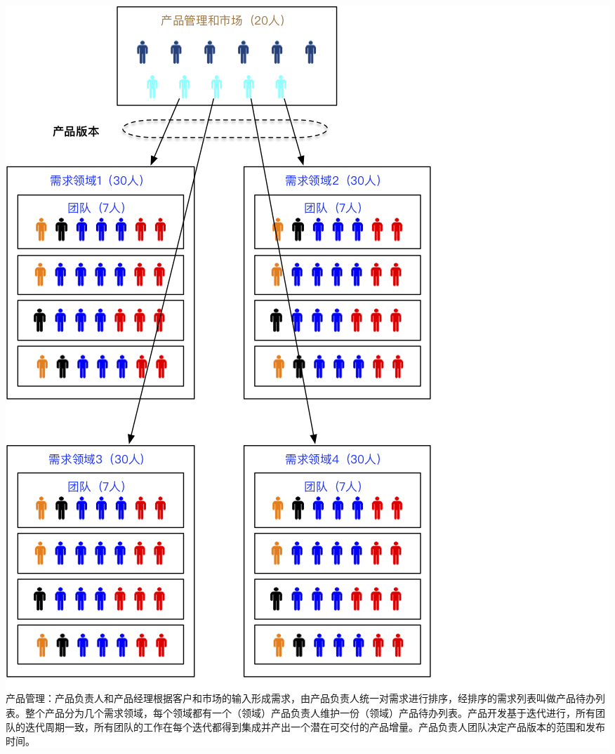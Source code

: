 ![](LeSSOrganization.jpg)

产品管理：产品负责人和产品经理根据客户和市场的输入形成需求，由产品负责人统一对需求进行排序，经排序的需求列表叫做产品待办列表。整个产品分为几个需求领域，每个领域都有一个（领域）产品负责人维护一份（领域）产品待办列表。产品开发基于迭代进行，所有团队的迭代周期一致，所有团队的工作在每个迭代都得到集成并产出一个潜在可交付的产品增量。产品负责人团队决定产品版本的范围和发布时间。
